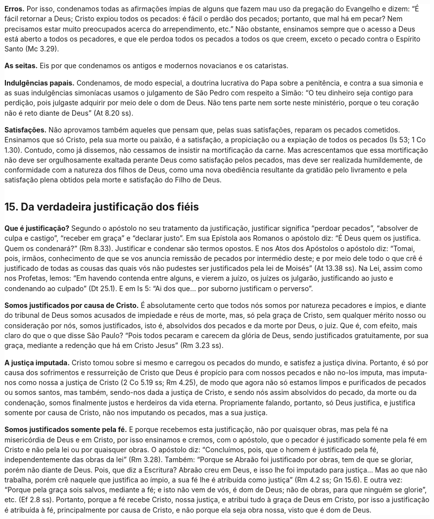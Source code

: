 **Erros.** Por isso, condenamos todas as afirmações ímpias de alguns que fazem mau uso da pregação do Evangelho e dizem: “É fácil retornar a Deus; Cristo expiou todos os pecados: é fácil o perdão dos pecados; portanto, que mal há em pecar? Nem precisamos estar muito preocupados acerca do arrependimento, etc.” Não obstante, ensinamos sempre que o acesso a Deus está aberto a todos os pecadores, e que ele perdoa todos os pecados a todos os que creem, exceto o pecado contra o Espírito Santo (Mc 3.29).

**As seitas.** Eis por que condenamos os antigos e modernos novacianos e os cataristas.

**Indulgências papais.** Condenamos, de modo especial, a doutrina lucrativa do Papa sobre a penitência, e contra a sua simonia e as suas indulgências simoníacas usamos o julgamento de São Pedro com respeito a Simão: “O teu dinheiro seja contigo para perdição, pois julgaste adquirir por meio dele o dom de Deus. Não tens parte nem sorte neste ministério, porque o teu coração não é reto diante de Deus” (At 8.20 ss).

**Satisfações.** Não aprovamos também aqueles que pensam que, pelas suas satisfações, reparam os pecados cometidos. Ensinamos que só Cristo, pela sua morte ou paixão, é a satisfação, a propiciação ou a expiação de todos os pecados (Is 53; 1 Co 1.30). Contudo, como já dissemos, não cessamos de insistir na mortificação da carne. Mas acrescentamos que essa mortificação não deve ser orgulhosamente exaltada perante Deus como satisfação pelos pecados, mas deve ser realizada humildemente, de conformidade com a natureza dos filhos de Deus, como uma nova obediência resultante da gratidão pelo livramento e pela satisfação plena obtidos pela morte e satisfação do Filho de Deus.

## 15. Da verdadeira justificação dos fiéis
**Que é justificação?** Segundo o apóstolo no seu tratamento da justificação, justificar significa “perdoar pecados”, “absolver de culpa e castigo”, “receber em graça” e “declarar justo”. Em sua Epístola aos Romanos o apóstolo diz: “É Deus quem os justifica. Quem os condenará?” (Rm 8.33). Justificar e condenar são termos opostos. E nos Atos dos Apóstolos o apóstolo diz: “Tomai, pois, irmãos, conhecimento de que se vos anuncia remissão de pecados por intermédio deste; e por meio dele todo o que crê é justificado de todas as cousas das quais vós não pudestes ser justificados pela lei de Moisés” (At 13.38 ss). Na Lei, assim como nos Profetas, lemos: “Em havendo contenda entre alguns, e vierem a juízo, os juízes os julgarão, justificando ao justo e condenando ao culpado” (Dt 25.1). E em Is 5: “Ai dos que… por suborno justificam o perverso”.

**Somos justificados por causa de Cristo.** É absolutamente certo que todos nós somos por natureza pecadores e ímpios, e diante do tribunal de Deus somos acusados de impiedade e réus de morte, mas, só pela graça de Cristo, sem qualquer mérito nosso ou consideração por nós, somos justificados, isto é, absolvidos dos pecados e da morte por Deus, o juiz. Que é, com efeito, mais claro do que o que disse São Paulo? “Pois todos pecaram e carecem da glória de Deus, sendo justificados gratuitamente, por sua graça, mediante a redenção que há em Cristo Jesus” (Rm 3.23 ss).

**A justiça imputada.** Cristo tomou sobre si mesmo e carregou os pecados do mundo, e satisfez a justiça divina. Portanto, é só por causa dos sofrimentos e ressurreição de Cristo que Deus é propício para com nossos pecados e não no-los imputa, mas imputa-nos como nossa a justiça de Cristo (2 Co 5.19 ss; Rm 4.25), de modo que agora não só estamos limpos e purificados de pecados ou somos santos, mas também, sendo-nos dada a justiça de Cristo, e sendo nós assim absolvidos do pecado, da morte ou da condenação, somos finalmente justos e herdeiros da vida eterna. Propriamente falando, portanto, só Deus justifica, e justifica somente por causa de Cristo, não nos imputando os pecados, mas a sua justiça.

**Somos justificados somente pela fé.** E porque recebemos esta justificação, não por quaisquer obras, mas pela fé na misericórdia de Deus e em Cristo, por isso ensinamos e cremos, com o apóstolo, que o pecador é justificado somente pela fé em Cristo e não pela lei ou por quaisquer obras. O apóstolo diz: “Concluímos, pois, que o homem é justificado pela fé, independentemente das obras da lei” (Rm 3.28). Também: “Porque se Abraão foi justificado por obras, tem de que se gloriar, porém não diante de Deus. Pois, que diz a Escritura? Abraão creu em Deus, e isso lhe foi imputado para justiça… Mas ao que não trabalha, porém crê naquele que justifica ao ímpio, a sua fé lhe é atribuída como justiça” (Rm 4.2 ss; Gn 15.6). E outra vez: “Porque pela graça sois salvos, mediante a fé; e isto não vem de vós, é dom de Deus; não de obras, para que ninguém se glorie”, etc. (Ef 2.8 ss). Portanto, porque a fé recebe Cristo, nossa justiça, e atribui tudo à graça de Deus em Cristo, por isso a justificação é atribuída à fé, principalmente por causa de Cristo, e não porque ela seja obra nossa, visto que é dom de Deus.

